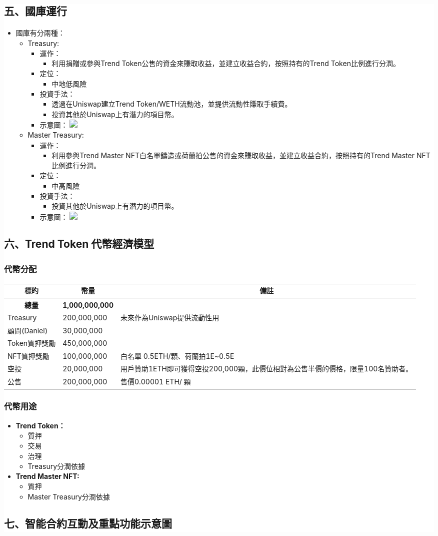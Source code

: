 ## 五、國庫運行
* 國庫有分兩種：
    * Treasury: 
        * 運作：
            * 利用捐贈或參與Trend Token公售的資金來賺取收益，並建立收益合約，按照持有的Trend Token比例進行分潤。
        * 定位：
            * 中地低風險
        * 投資手法：
            * 透過在Uniswap建立Trend Token/WETH流動池，並提供流動性賺取手續費。
            * 投資其他於Uniswap上有潛力的項目幣。
        * 示意圖：
        ![](https://hackmd.io/_uploads/HyrLGnEN3.png)
    * Master Treasury: 
        * 運作：
            * 利用參與Trend Master NFT白名單鑄造或荷蘭拍公售的資金來賺取收益，並建立收益合約，按照持有的Trend Master NFT比例進行分潤。
        * 定位：
            * 中高風險
        * 投資手法：
            * 投資其他於Uniswap上有潛力的項目幣。
        * 示意圖：
        ![](https://hackmd.io/_uploads/BJGKM2VNn.png)
    
## 六、Trend Token 代幣經濟模型
### 代幣分配
<table>
    <tr><th>標旳</th><th>幣量</th><th>備註</th></tr>
    <tr><th>總量</th><th>1,000,000,000</th><th></th></tr>
    <tr><td>Treasury</td><td>200,000,000</td><td>未來作為Uniswap提供流動性用</td></tr>
    <tr><td>顧問(Daniel)</td><td>30,000,000</td><td></td></tr>
    <tr><td>Token質押獎勵</td><td>450,000,000</td><td></td></tr>
    <tr><td>NFT質押獎勵</td><td>100,000,000</td><td>白名單 0.5ETH/顆、荷蘭拍1E~0.5E</td></tr>
    <tr><td>空投</td><td>20,000,000</td><td>用戶贊助1ETH即可獲得空投200,000顆，此價位相對為公售半價的價格，限量100名贊助者。</td></tr>
    <tr><td>公售</td><td>200,000,000</td><td>售價0.00001 ETH/ 顆</td></tr>
</table>

### 代幣用途
* <b>Trend Token：</b> 
    * 質押
    * 交易
    * 治理
    * Treasury分潤依據
* <b>Trend Master NFT:</b> 
    * 質押
    * Master Treasury分潤依據

## 七、智能合約互動及重點功能示意圖
